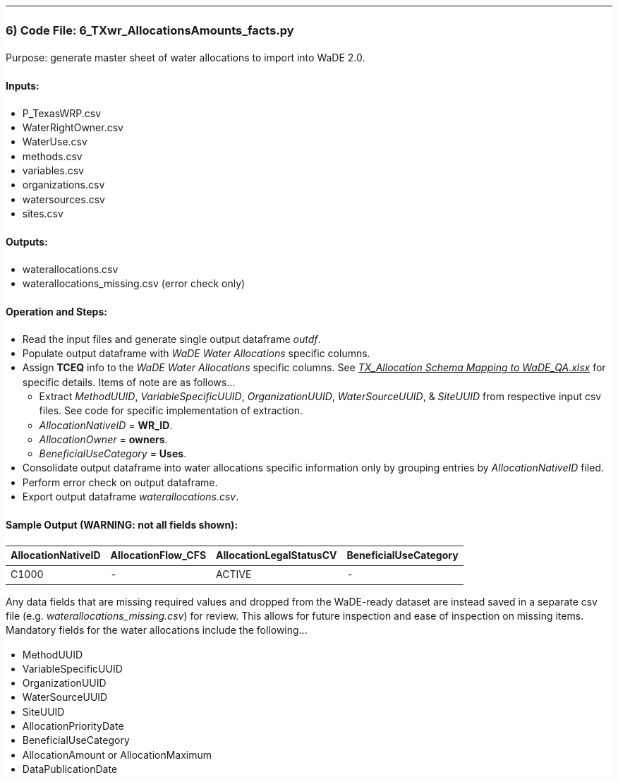
***
### 6) Code File: 6_TXwr_AllocationsAmounts_facts.py
Purpose: generate master sheet of water allocations to import into WaDE 2.0.

#### Inputs:
- P_TexasWRP.csv
- WaterRightOwner.csv
- WaterUse.csv
- methods.csv
- variables.csv
- organizations.csv
- watersources.csv
- sites.csv

#### Outputs:
- waterallocations.csv
- waterallocations_missing.csv (error check only)

#### Operation and Steps:
- Read the input files and generate single output dataframe *outdf*.
- Populate output dataframe with *WaDE Water Allocations* specific columns.
- Assign **TCEQ** info to the *WaDE Water Allocations* specific columns.  See *[TX_Allocation Schema Mapping to WaDE_QA.xlsx](https://github.com/WSWCWaterDataExchange/MappingStatesDataToWaDE2.0/blob/master/Texas/WaterAllocation/TX_Allocation%20Schema%20Mapping%20to%20WaDE_QA.xlsx)* for specific details.  Items of note are as follows...
    - Extract *MethodUUID*, *VariableSpecificUUID*, *OrganizationUUID*, *WaterSourceUUID*, & *SiteUUID* from respective input csv files. See code for specific implementation of extraction.
    - *AllocationNativeID* = **WR_ID**.
    - *AllocationOwner* = **owners**.
    - *BeneficialUseCategory* = **Uses**.   
- Consolidate output dataframe into water allocations specific information only by grouping entries by *AllocationNativeID* filed.
- Perform error check on output dataframe.
- Export output dataframe *waterallocations.csv*.

#### Sample Output (WARNING: not all fields shown):
AllocationNativeID | AllocationFlow_CFS | AllocationLegalStatusCV | BeneficialUseCategory
---------- | ---------- | ------------ | ------------
C1000 | - | ACTIVE | -

Any data fields that are missing required values and dropped from the WaDE-ready dataset are instead saved in a separate csv file (e.g. *waterallocations_missing.csv*) for review.  This allows for future inspection and ease of inspection on missing items.  Mandatory fields for the water allocations include the following...
- MethodUUID
- VariableSpecificUUID
- OrganizationUUID
- WaterSourceUUID
- SiteUUID
- AllocationPriorityDate
- BeneficialUseCategory
- AllocationAmount or AllocationMaximum
- DataPublicationDate
